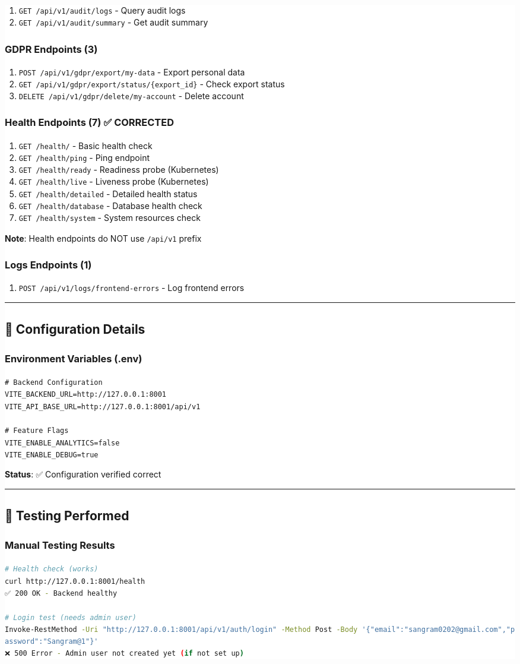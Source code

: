 1. `GET /api/v1/audit/logs` - Query audit logs
2. `GET /api/v1/audit/summary` - Get audit summary

### GDPR Endpoints (3)

1. `POST /api/v1/gdpr/export/my-data` - Export personal data
2. `GET /api/v1/gdpr/export/status/{export_id}` - Check export status
3. `DELETE /api/v1/gdpr/delete/my-account` - Delete account

### Health Endpoints (7) ✅ CORRECTED

1. `GET /health/` - Basic health check
2. `GET /health/ping` - Ping endpoint
3. `GET /health/ready` - Readiness probe (Kubernetes)
4. `GET /health/live` - Liveness probe (Kubernetes)
5. `GET /health/detailed` - Detailed health status
6. `GET /health/database` - Database health check
7. `GET /health/system` - System resources check

**Note**: Health endpoints do NOT use `/api/v1` prefix

### Logs Endpoints (1)

1. `POST /api/v1/logs/frontend-errors` - Log frontend errors

---

## 🔧 Configuration Details

### Environment Variables (.env)

```env
# Backend Configuration
VITE_BACKEND_URL=http://127.0.0.1:8001
VITE_API_BASE_URL=http://127.0.0.1:8001/api/v1

# Feature Flags
VITE_ENABLE_ANALYTICS=false
VITE_ENABLE_DEBUG=true
```

**Status**: ✅ Configuration verified correct

---

## 🧪 Testing Performed

### Manual Testing Results

```bash
# Health check (works)
curl http://127.0.0.1:8001/health
✅ 200 OK - Backend healthy

# Login test (needs admin user)
Invoke-RestMethod -Uri "http://127.0.0.1:8001/api/v1/auth/login" -Method Post -Body '{"email":"sangram0202@gmail.com","password":"Sangram@1"}'
❌ 500 Error - Admin user not created yet (if not set up)
```
